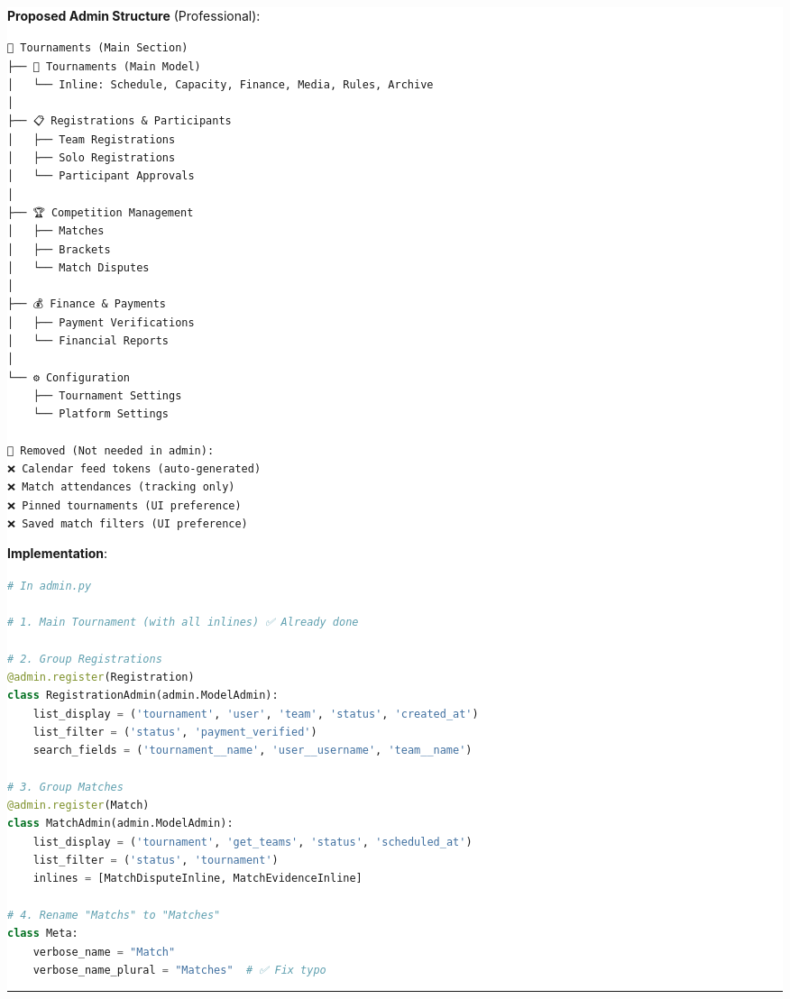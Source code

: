 **Proposed Admin Structure** (Professional):

```
📁 Tournaments (Main Section)
├── 📄 Tournaments (Main Model)
│   └── Inline: Schedule, Capacity, Finance, Media, Rules, Archive
│
├── 📋 Registrations & Participants
│   ├── Team Registrations
│   ├── Solo Registrations
│   └── Participant Approvals
│
├── 🏆 Competition Management
│   ├── Matches
│   ├── Brackets
│   └── Match Disputes
│
├── 💰 Finance & Payments
│   ├── Payment Verifications
│   └── Financial Reports
│
└── ⚙️ Configuration
    ├── Tournament Settings
    └── Platform Settings

📁 Removed (Not needed in admin):
❌ Calendar feed tokens (auto-generated)
❌ Match attendances (tracking only)
❌ Pinned tournaments (UI preference)
❌ Saved match filters (UI preference)
```

**Implementation**:
```python
# In admin.py

# 1. Main Tournament (with all inlines) ✅ Already done

# 2. Group Registrations
@admin.register(Registration)
class RegistrationAdmin(admin.ModelAdmin):
    list_display = ('tournament', 'user', 'team', 'status', 'created_at')
    list_filter = ('status', 'payment_verified')
    search_fields = ('tournament__name', 'user__username', 'team__name')

# 3. Group Matches
@admin.register(Match)
class MatchAdmin(admin.ModelAdmin):
    list_display = ('tournament', 'get_teams', 'status', 'scheduled_at')
    list_filter = ('status', 'tournament')
    inlines = [MatchDisputeInline, MatchEvidenceInline]

# 4. Rename "Matchs" to "Matches"
class Meta:
    verbose_name = "Match"
    verbose_name_plural = "Matches"  # ✅ Fix typo
```

---